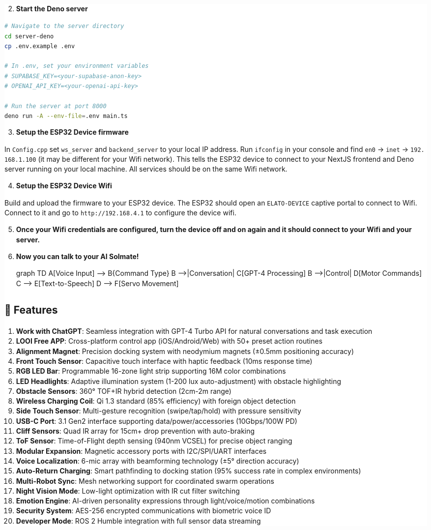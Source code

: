 2. **Start the Deno server**


```bash
# Navigate to the server directory
cd server-deno
cp .env.example .env

# In .env, set your environment variables 
# SUPABASE_KEY=<your-supabase-anon-key>
# OPENAI_API_KEY=<your-openai-api-key>

# Run the server at port 8000
deno run -A --env-file=.env main.ts
```

3. **Setup the ESP32 Device firmware**

In `Config.cpp` set `ws_server` and `backend_server` to your local IP address. Run `ifconfig` in your console and find `en0` -> `inet` -> `192.168.1.100` (it may be different for your Wifi network). This tells the ESP32 device to connect to your NextJS frontend and Deno server running on your local machine. All services should be on the same Wifi network.

4. **Setup the ESP32 Device Wifi**

Build and upload the firmware to your ESP32 device. The ESP32 should open an `ELATO-DEVICE` captive portal to connect to Wifi. Connect to it and go to `http://192.168.4.1` to configure the device wifi.

5. **Once your Wifi credentials are configured, turn the device off and on again and it should connect to your Wifi and your server.**

6. **Now you can talk to your AI Solmate!**

   graph TD
    A[Voice Input] --> B{Command Type}
    B -->|Conversation| C[GPT-4 Processing]
    B -->|Control| D[Motor Commands]
    C --> E[Text-to-Speech]
    D --> F[Servo Movement]

## 🌟 Features

1. **Work with ChatGPT**: Seamless integration with GPT-4 Turbo API for natural conversations and task execution  
2. **LOOI Free APP**: Cross-platform control app (iOS/Android/Web) with 50+ preset action routines  
3. **Alignment Magnet**: Precision docking system with neodymium magnets (±0.5mm positioning accuracy)  
4. **Front Touch Sensor**: Capacitive touch interface with haptic feedback (10ms response time)  
5. **RGB LED Bar**: Programmable 16-zone light strip supporting 16M color combinations  
6. **LED Headlights**: Adaptive illumination system (1-200 lux auto-adjustment) with obstacle highlighting  
7. **Obstacle Sensors**: 360° TOF+IR hybrid detection (2cm-2m range)  
8. **Wireless Charging Coil**: Qi 1.3 standard (85% efficiency) with foreign object detection  
9. **Side Touch Sensor**: Multi-gesture recognition (swipe/tap/hold) with pressure sensitivity  
10. **USB-C Port**: 3.1 Gen2 interface supporting data/power/accessories (10Gbps/100W PD)  
11. **Cliff Sensors**: Quad IR array for 15cm+ drop prevention with auto-braking  
12. **ToF Sensor**: Time-of-Flight depth sensing (940nm VCSEL) for precise object ranging  
13. **Modular Expansion**: Magnetic accessory ports with I2C/SPI/UART interfaces  
14. **Voice Localization**: 6-mic array with beamforming technology (±5° direction accuracy)  
15. **Auto-Return Charging**: Smart pathfinding to docking station (95% success rate in complex environments)  
16. **Multi-Robot Sync**: Mesh networking support for coordinated swarm operations  
17. **Night Vision Mode**: Low-light optimization with IR cut filter switching  
18. **Emotion Engine**: AI-driven personality expressions through light/voice/motion combinations  
19. **Security System**: AES-256 encrypted communications with biometric voice ID  
20. **Developer Mode**: ROS 2 Humble integration with full sensor data streaming
